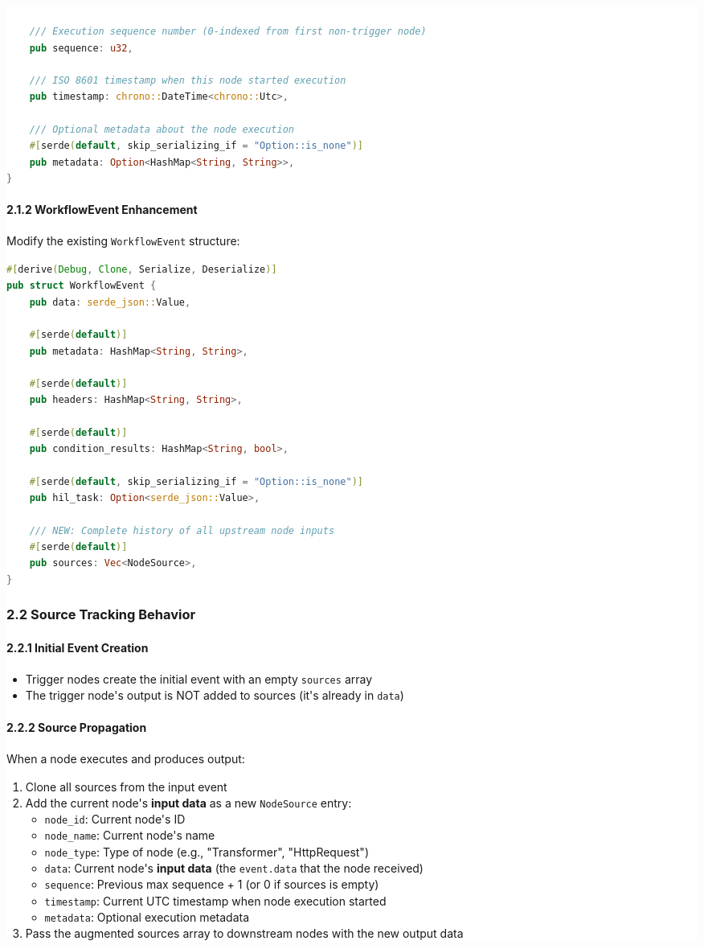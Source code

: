 ```rust

    /// Execution sequence number (0-indexed from first non-trigger node)
    pub sequence: u32,

    /// ISO 8601 timestamp when this node started execution
    pub timestamp: chrono::DateTime<chrono::Utc>,

    /// Optional metadata about the node execution
    #[serde(default, skip_serializing_if = "Option::is_none")]
    pub metadata: Option<HashMap<String, String>>,
}
```

#### 2.1.2 WorkflowEvent Enhancement
Modify the existing `WorkflowEvent` structure:

```rust
#[derive(Debug, Clone, Serialize, Deserialize)]
pub struct WorkflowEvent {
    pub data: serde_json::Value,

    #[serde(default)]
    pub metadata: HashMap<String, String>,

    #[serde(default)]
    pub headers: HashMap<String, String>,

    #[serde(default)]
    pub condition_results: HashMap<String, bool>,

    #[serde(default, skip_serializing_if = "Option::is_none")]
    pub hil_task: Option<serde_json::Value>,

    /// NEW: Complete history of all upstream node inputs
    #[serde(default)]
    pub sources: Vec<NodeSource>,
}
```

### 2.2 Source Tracking Behavior

#### 2.2.1 Initial Event Creation
- Trigger nodes create the initial event with an empty `sources` array
- The trigger node's output is NOT added to sources (it's already in `data`)

#### 2.2.2 Source Propagation
When a node executes and produces output:
1. Clone all sources from the input event
2. Add the current node's **input data** as a new `NodeSource` entry:
   - `node_id`: Current node's ID
   - `node_name`: Current node's name
   - `node_type`: Type of node (e.g., "Transformer", "HttpRequest")
   - `data`: Current node's **input data** (the `event.data` that the node received)
   - `sequence`: Previous max sequence + 1 (or 0 if sources is empty)
   - `timestamp`: Current UTC timestamp when node execution started
   - `metadata`: Optional execution metadata
3. Pass the augmented sources array to downstream nodes with the new output data
